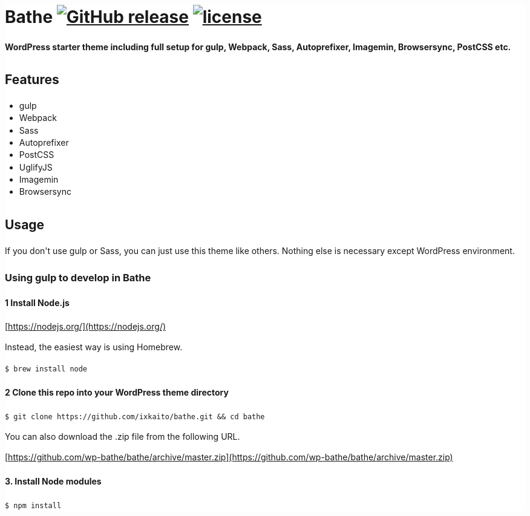 # Bathe [![GitHub release](https://img.shields.io/github/release/wp-bathe/bathe.svg)](https://github.com/wp-bathe/bathe/releases) [![license](https://img.shields.io/badge/license-GPL--2.0_or_later-orange.svg?maxAge=2592000)](https://github.com/wp-bathe/bathe/blob/master/LICENSE)

__WordPress starter theme including full setup for gulp, Webpack, Sass, Autoprefixer, Imagemin, Browsersync, PostCSS etc.__

## Features

- gulp
- Webpack
- Sass
- Autoprefixer
- PostCSS
- UglifyJS
- Imagemin
- Browsersync

## Usage

If you don't use gulp or Sass, you can just use this theme like others. Nothing else is necessary except WordPress environment.

### Using gulp to develop in Bathe

#### 1 Install Node.js

[https://nodejs.org/](https://nodejs.org/)

Instead, the easiest way is using Homebrew.

```shell
$ brew install node
```

#### 2 Clone this repo into your WordPress theme directory

```shell
$ git clone https://github.com/ixkaito/bathe.git && cd bathe
```

You can also download the .zip file from the following URL.

[https://github.com/wp-bathe/bathe/archive/master.zip](https://github.com/wp-bathe/bathe/archive/master.zip)

#### 3. Install Node modules

```shell
$ npm install
```
